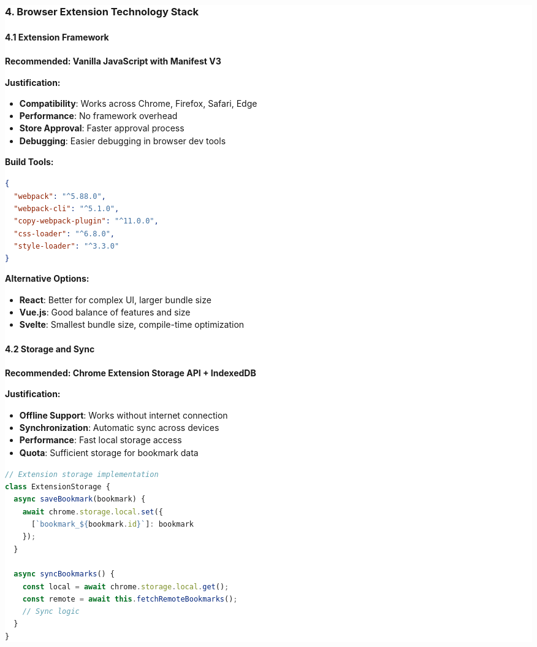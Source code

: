 ### 4. Browser Extension Technology Stack

#### 4.1 Extension Framework

**Recommended: Vanilla JavaScript with Manifest V3**

**Justification:**
- **Compatibility**: Works across Chrome, Firefox, Safari, Edge
- **Performance**: No framework overhead
- **Store Approval**: Faster approval process
- **Debugging**: Easier debugging in browser dev tools

**Build Tools:**
```json
{
  "webpack": "^5.88.0",
  "webpack-cli": "^5.1.0",
  "copy-webpack-plugin": "^11.0.0",
  "css-loader": "^6.8.0",
  "style-loader": "^3.3.0"
}
```

**Alternative Options:**
- **React**: Better for complex UI, larger bundle size
- **Vue.js**: Good balance of features and size
- **Svelte**: Smallest bundle size, compile-time optimization

#### 4.2 Storage and Sync

**Recommended: Chrome Extension Storage API + IndexedDB**

**Justification:**
- **Offline Support**: Works without internet connection
- **Synchronization**: Automatic sync across devices
- **Performance**: Fast local storage access
- **Quota**: Sufficient storage for bookmark data

```javascript
// Extension storage implementation
class ExtensionStorage {
  async saveBookmark(bookmark) {
    await chrome.storage.local.set({
      [`bookmark_${bookmark.id}`]: bookmark
    });
  }
  
  async syncBookmarks() {
    const local = await chrome.storage.local.get();
    const remote = await this.fetchRemoteBookmarks();
    // Sync logic
  }
}
```
